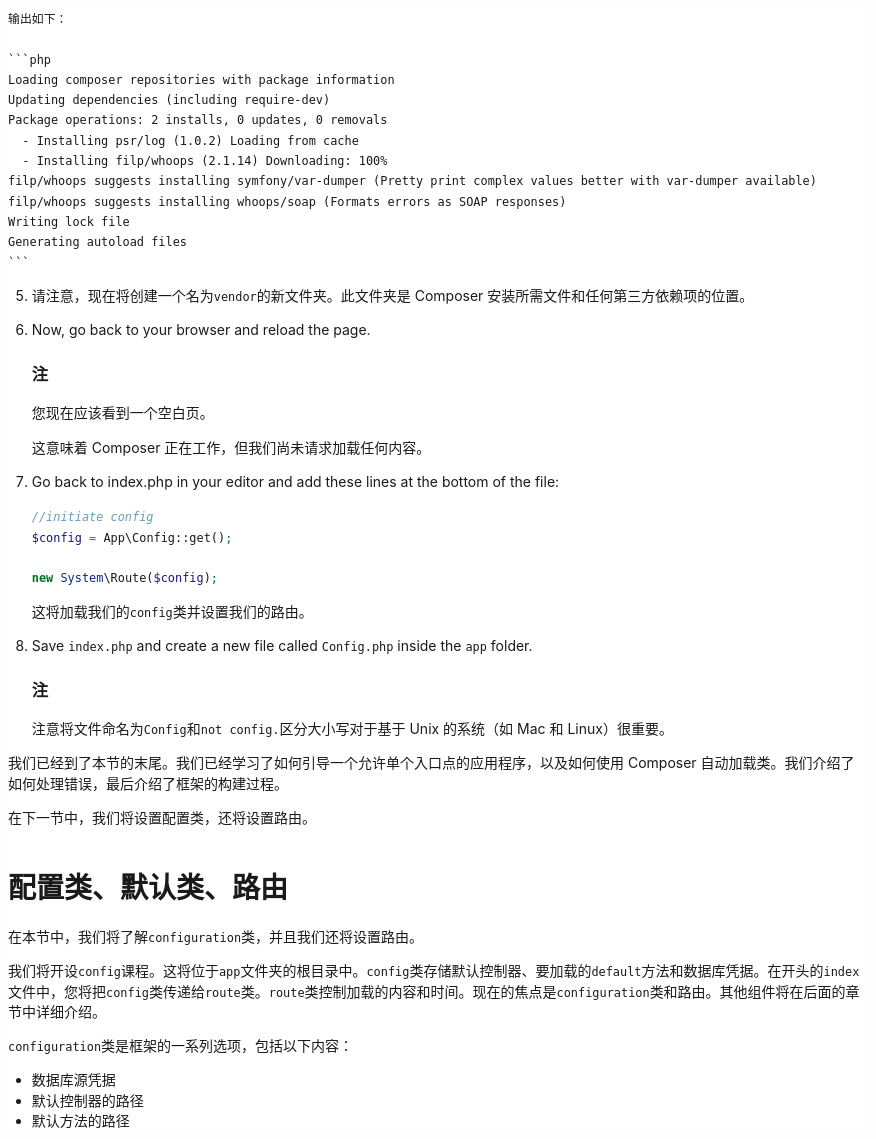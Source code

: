     输出如下：

    ```php
    Loading composer repositories with package information
    Updating dependencies (including require-dev)
    Package operations: 2 installs, 0 updates, 0 removals
      - Installing psr/log (1.0.2) Loading from cache
      - Installing filp/whoops (2.1.14) Downloading: 100%
    filp/whoops suggests installing symfony/var-dumper (Pretty print complex values better with var-dumper available)
    filp/whoops suggests installing whoops/soap (Formats errors as SOAP responses)
    Writing lock file
    Generating autoload files
    ```

5.  请注意，现在将创建一个名为`vendor`的新文件夹。此文件夹是 Composer 安装所需文件和任何第三方依赖项的位置。
6.  Now, go back to your browser and reload the page.

    ### 注

    您现在应该看到一个空白页。

    这意味着 Composer 正在工作，但我们尚未请求加载任何内容。

7.  Go back to index.php in your editor and add these lines at the bottom of the file:

    ```php
    //initiate config
    $config = App\Config::get();

    new System\Route($config);
    ```

    这将加载我们的`config`类并设置我们的路由。

8.  Save `index.php` and create a new file called `Config.php` inside the `app` folder.

    ### 注

    注意将文件命名为`Config`和`not config.`区分大小写对于基于 Unix 的系统（如 Mac 和 Linux）很重要。

我们已经到了本节的末尾。我们已经学习了如何引导一个允许单个入口点的应用程序，以及如何使用 Composer 自动加载类。我们介绍了如何处理错误，最后介绍了框架的构建过程。

在下一节中，我们将设置配置类，还将设置路由。

# 配置类、默认类、路由

在本节中，我们将了解`configuration`类，并且我们还将设置路由。

我们将开设`config`课程。这将位于`app`文件夹的根目录中。`config`类存储默认控制器、要加载的`default`方法和数据库凭据。在开头的`index`文件中，您将把`config`类传递给`route`类。`route`类控制加载的内容和时间。现在的焦点是`configuration`类和路由。其他组件将在后面的章节中详细介绍。

`configuration`类是框架的一系列选项，包括以下内容：

*   数据库源凭据
*   默认控制器的路径
*   默认方法的路径
